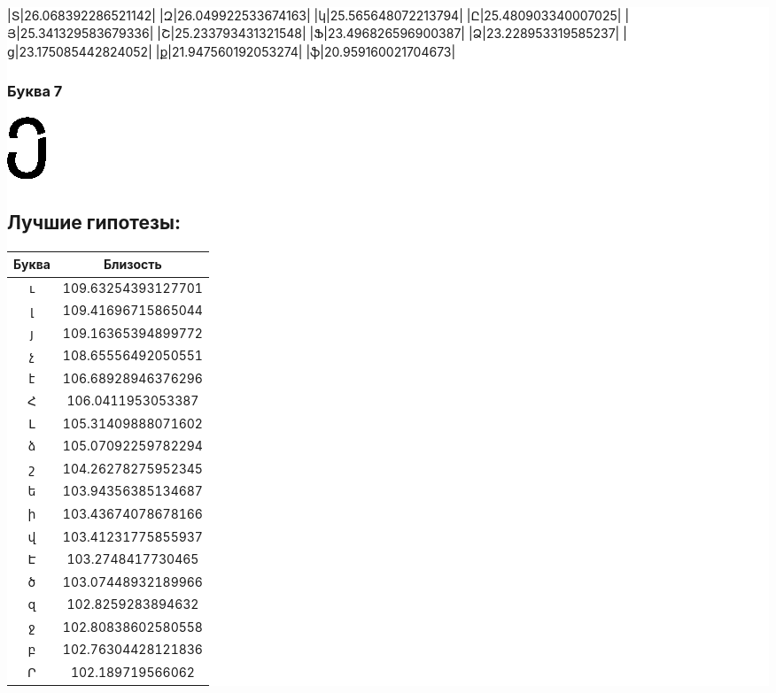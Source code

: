 |Տ|26.068392286521142|
|Զ|26.049922533674163|
|կ|25.565648072213794|
|Ը|25.480903340007025|
|Յ|25.341329583679336|
|Շ|25.233793431321548|
|Ֆ|23.496826596900387|
|Ձ|23.228953319585237|
|ց|23.175085442824052|
|ք|21.947560192053274|
|ֆ|20.959160021704673|

### Буква 7

![](res/segmentation/chars/7.png)

## Лучшие гипотезы: 

| Буква | Близость |
| :---: | :---: |
|ւ|109.63254393127701|
|լ|109.41696715865044|
|յ|109.16365394899772|
|չ|108.65556492050551|
|է|106.68928946376296|
|Հ|106.0411953053387|
|Լ|105.31409888071602|
|ձ|105.07092259782294|
|շ|104.26278275952345|
|ե|103.94356385134687|
|ի|103.43674078678166|
|վ|103.41231775855937|
|Է|103.2748417730465|
|ծ|103.07448932189966|
|զ|102.8259283894632|
|ջ|102.80838602580558|
|բ|102.76304428121836|
|Ր|102.189719566062|